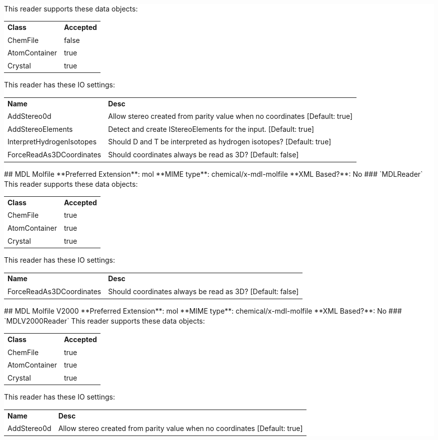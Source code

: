 This reader supports these data objects:
<table>
<tr><td><b>Class</b></td><td><b>Accepted</b></td></tr>
<tr><td>ChemFile</td><td>false</td></tr>
<tr><td>AtomContainer</td><td>true</td></tr>
<tr><td>Crystal</td><td>true</td></tr>
</table>
This reader has these IO settings:
<table>
<tr><td><b>Name</b></td><td><b>Desc</b></td></tr>
<tr>
  <td>AddStereo0d</td>
  <td>Allow stereo created from parity value when no coordinates [Default: true]</td></tr>
<tr>
  <td>AddStereoElements</td>
  <td>Detect and create IStereoElements for the input. [Default: true]</td></tr>
<tr>
  <td>InterpretHydrogenIsotopes</td>
  <td>Should D and T be interpreted as hydrogen isotopes? [Default: true]</td></tr>
<tr>
  <td>ForceReadAs3DCoordinates</td>
  <td>Should coordinates always be read as 3D? [Default: false]</td></tr>
</table>
## MDL Molfile
**Preferred Extension**: mol
**MIME type**: chemical/x-mdl-molfile
**XML Based?**: No
### <a name="tp22">`MDLReader`</a>
This reader supports these data objects:
<table>
<tr><td><b>Class</b></td><td><b>Accepted</b></td></tr>
<tr><td>ChemFile</td><td>true</td></tr>
<tr><td>AtomContainer</td><td>true</td></tr>
<tr><td>Crystal</td><td>true</td></tr>
</table>
This reader has these IO settings:
<table>
<tr><td><b>Name</b></td><td><b>Desc</b></td></tr>
<tr>
  <td>ForceReadAs3DCoordinates</td>
  <td>Should coordinates always be read as 3D? [Default: false]</td></tr>
</table>
## MDL Molfile V2000
**Preferred Extension**: mol
**MIME type**: chemical/x-mdl-molfile
**XML Based?**: No
### <a name="tp23">`MDLV2000Reader`</a>
This reader supports these data objects:
<table>
<tr><td><b>Class</b></td><td><b>Accepted</b></td></tr>
<tr><td>ChemFile</td><td>true</td></tr>
<tr><td>AtomContainer</td><td>true</td></tr>
<tr><td>Crystal</td><td>true</td></tr>
</table>
This reader has these IO settings:
<table>
<tr><td><b>Name</b></td><td><b>Desc</b></td></tr>
<tr>
  <td>AddStereo0d</td>
  <td>Allow stereo created from parity value when no coordinates [Default: true]</td></tr>